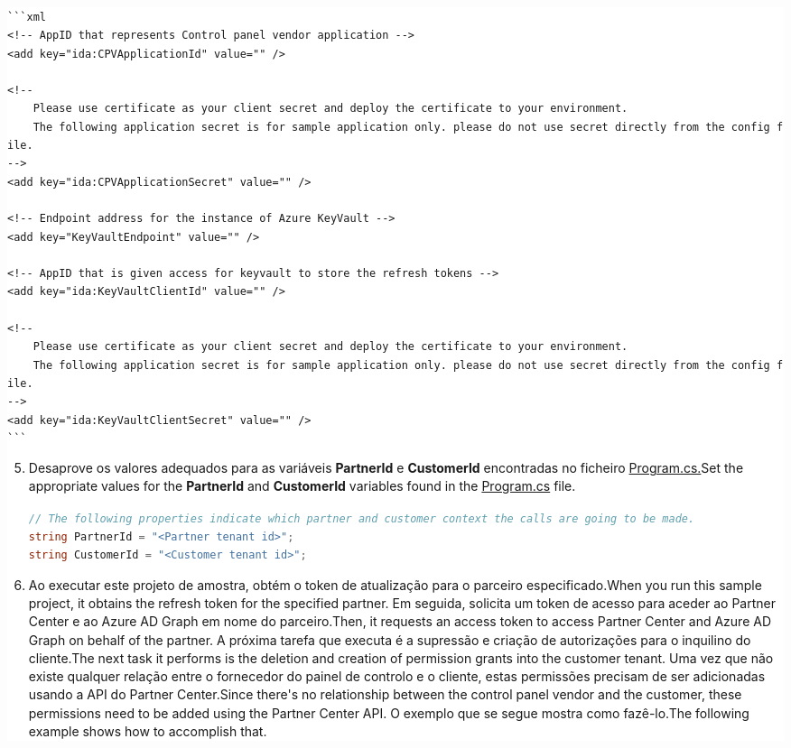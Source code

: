     ```xml
    <!-- AppID that represents Control panel vendor application -->
    <add key="ida:CPVApplicationId" value="" />

    <!--
        Please use certificate as your client secret and deploy the certificate to your environment.
        The following application secret is for sample application only. please do not use secret directly from the config file.
    -->
    <add key="ida:CPVApplicationSecret" value="" />

    <!-- Endpoint address for the instance of Azure KeyVault -->
    <add key="KeyVaultEndpoint" value="" />

    <!-- AppID that is given access for keyvault to store the refresh tokens -->
    <add key="ida:KeyVaultClientId" value="" />

    <!--
        Please use certificate as your client secret and deploy the certificate to your environment.
        The following application secret is for sample application only. please do not use secret directly from the config file.
    -->
    <add key="ida:KeyVaultClientSecret" value="" />
    ```

5. <span data-ttu-id="f2d3e-239">Desaprove os valores adequados para as variáveis **PartnerId** e **CustomerId** encontradas no ficheiro [Program.cs.](https://github.com/Microsoft/Partner-Center-DotNet-Samples/blob/master/secure-app-model/keyvault/CPVApplication/Program.cs)</span><span class="sxs-lookup"><span data-stu-id="f2d3e-239">Set the appropriate values for the **PartnerId** and **CustomerId** variables found in the [Program.cs](https://github.com/Microsoft/Partner-Center-DotNet-Samples/blob/master/secure-app-model/keyvault/CPVApplication/Program.cs) file.</span></span>

    ```csharp
    // The following properties indicate which partner and customer context the calls are going to be made.
    string PartnerId = "<Partner tenant id>";
    string CustomerId = "<Customer tenant id>";
    ```

6. <span data-ttu-id="f2d3e-240">Ao executar este projeto de amostra, obtém o token de atualização para o parceiro especificado.</span><span class="sxs-lookup"><span data-stu-id="f2d3e-240">When you run this sample project, it obtains the refresh token for the specified partner.</span></span> <span data-ttu-id="f2d3e-241">Em seguida, solicita um token de acesso para aceder ao Partner Center e ao Azure AD Graph em nome do parceiro.</span><span class="sxs-lookup"><span data-stu-id="f2d3e-241">Then, it requests an access token to access Partner Center and Azure AD Graph on behalf of the partner.</span></span> <span data-ttu-id="f2d3e-242">A próxima tarefa que executa é a supressão e criação de autorizações para o inquilino do cliente.</span><span class="sxs-lookup"><span data-stu-id="f2d3e-242">The next task it performs is the deletion and creation of permission grants into the customer tenant.</span></span> <span data-ttu-id="f2d3e-243">Uma vez que não existe qualquer relação entre o fornecedor do painel de controlo e o cliente, estas permissões precisam de ser adicionadas usando a API do Partner Center.</span><span class="sxs-lookup"><span data-stu-id="f2d3e-243">Since there's no relationship between the control panel vendor and the customer, these permissions need to be added using the Partner Center API.</span></span> <span data-ttu-id="f2d3e-244">O exemplo que se segue mostra como fazê-lo.</span><span class="sxs-lookup"><span data-stu-id="f2d3e-244">The following example shows how to accomplish that.</span></span>
